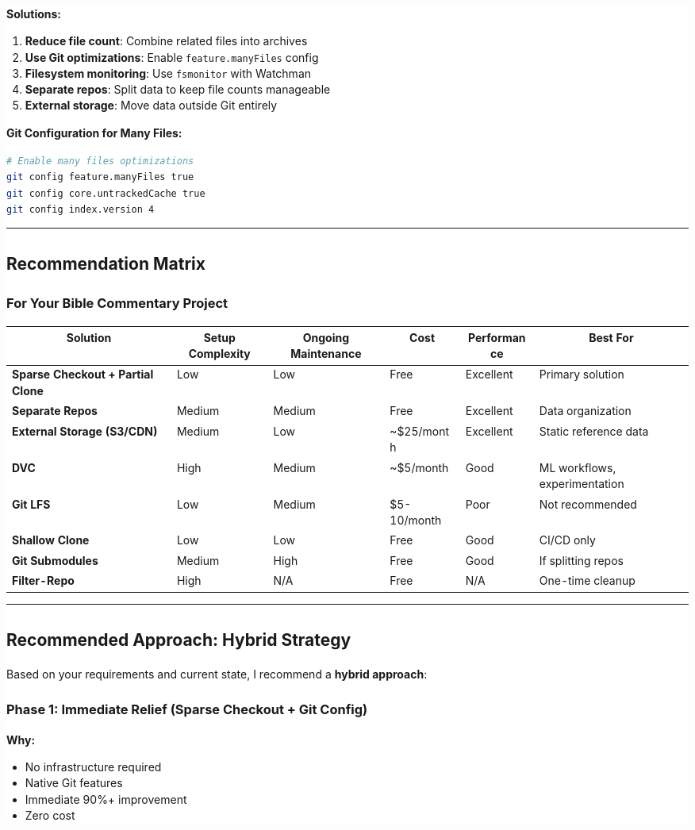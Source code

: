 **Solutions:**
1. **Reduce file count**: Combine related files into archives
2. **Use Git optimizations**: Enable `feature.manyFiles` config
3. **Filesystem monitoring**: Use `fsmonitor` with Watchman
4. **Separate repos**: Split data to keep file counts manageable
5. **External storage**: Move data outside Git entirely

**Git Configuration for Many Files:**
```bash
# Enable many files optimizations
git config feature.manyFiles true
git config core.untrackedCache true
git config index.version 4
```

---

## Recommendation Matrix

### For Your Bible Commentary Project

| Solution | Setup Complexity | Ongoing Maintenance | Cost | Performance | Best For |
|----------|-----------------|---------------------|------|-------------|----------|
| **Sparse Checkout + Partial Clone** | Low | Low | Free | Excellent | Primary solution |
| **Separate Repos** | Medium | Medium | Free | Excellent | Data organization |
| **External Storage (S3/CDN)** | Medium | Low | ~$25/month | Excellent | Static reference data |
| **DVC** | High | Medium | ~$5/month | Good | ML workflows, experimentation |
| **Git LFS** | Low | Medium | $5-10/month | Poor | Not recommended |
| **Shallow Clone** | Low | Low | Free | Good | CI/CD only |
| **Git Submodules** | Medium | High | Free | Good | If splitting repos |
| **Filter-Repo** | High | N/A | Free | N/A | One-time cleanup |

---

## Recommended Approach: Hybrid Strategy

Based on your requirements and current state, I recommend a **hybrid approach**:

### Phase 1: Immediate Relief (Sparse Checkout + Git Config)

**Why:**
- No infrastructure required
- Native Git features
- Immediate 90%+ improvement
- Zero cost
